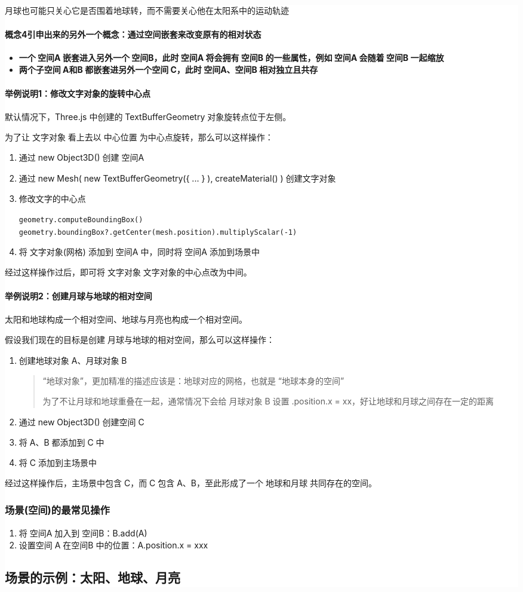 月球也可能只关心它是否围着地球转，而不需要关心他在太阳系中的运动轨迹



#### 概念4引申出来的另外一个概念：通过空间嵌套来改变原有的相对状态

* **一个 空间A 嵌套进入另外一个 空间B，此时 空间A 将会拥有 空间B 的一些属性，例如 空间A 会随着 空间B 一起缩放**
* **两个子空间 A和B 都嵌套进另外一个空间 C，此时 空间A、空间B 相对独立且共存**



#### 举例说明1：修改文字对象的旋转中心点

默认情况下，Three.js 中创建的 TextBufferGeometry 对象旋转点位于左侧。

为了让 文字对象 看上去以 中心位置 为中心点旋转，那么可以这样操作：

1. 通过 new Object3D() 创建 空间A

2. 通过 new Mesh( new TextBufferGeometry({ ... } ), createMaterial() ) 创建文字对象

3. 修改文字的中心点

   ```
   geometry.computeBoundingBox()
   geometry.boundingBox?.getCenter(mesh.position).multiplyScalar(-1)
   ```

4. 将 文字对象(网格) 添加到 空间A 中，同时将 空间A 添加到场景中

经过这样操作过后，即可将 文字对象 文字对象的中心点改为中间。



#### 举例说明2：创建月球与地球的相对空间

太阳和地球构成一个相对空间、地球与月亮也构成一个相对空间。

假设我们现在的目标是创建 月球与地球的相对空间，那么可以这样操作：

1. 创建地球对象 A、月球对象 B

   > “地球对象”，更加精准的描述应该是：地球对应的网格，也就是 “地球本身的空间”
   >
   > 为了不让月球和地球重叠在一起，通常情况下会给 月球对象 B 设置 .position.x = xx，好让地球和月球之间存在一定的距离

2. 通过 new Object3D() 创建空间 C

3. 将 A、B 都添加到 C 中

4. 将 C 添加到主场景中

经过这样操作后，主场景中包含 C，而 C 包含 A、B，至此形成了一个 地球和月球 共同存在的空间。



### 场景(空间)的最常见操作

1. 将 空间A 加入到 空间B：B.add(A)
2. 设置空间 A 在空间B 中的位置：A.position.x = xxx



## 场景的示例：太阳、地球、月亮
